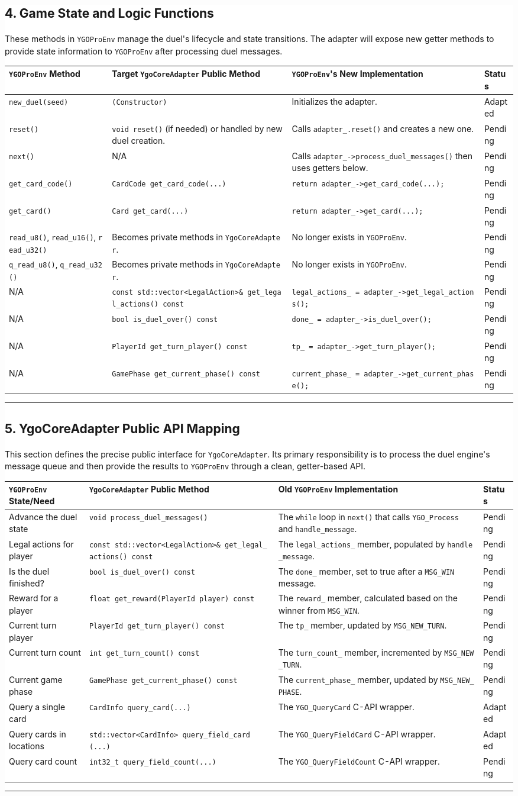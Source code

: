 
## 4. Game State and Logic Functions

These methods in `YGOProEnv` manage the duel's lifecycle and state transitions. The adapter will expose new getter methods to provide state information to `YGOProEnv` after processing duel messages.

| `YGOProEnv` Method | Target `YgoCoreAdapter` Public Method | `YGOProEnv`'s New Implementation | Status |
| :--- | :--- | :--- | :--- |
| `new_duel(seed)` | `(Constructor)` | Initializes the adapter. | Adapted |
| `reset()` | `void reset()` (if needed) or handled by new duel creation. | Calls `adapter_.reset()` and creates a new one. | Pending |
| `next()` | N/A | Calls `adapter_->process_duel_messages()` then uses getters below. | Pending |
| `get_card_code()` | `CardCode get_card_code(...)` | `return adapter_->get_card_code(...);` | Pending |
| `get_card()` | `Card get_card(...)` | `return adapter_->get_card(...);` | Pending |
| `read_u8()`, `read_u16()`, `read_u32()` | Becomes private methods in `YgoCoreAdapter`. | No longer exists in `YGOProEnv`. | Pending |
| `q_read_u8()`, `q_read_u32()` | Becomes private methods in `YgoCoreAdapter`. | No longer exists in `YGOProEnv`. | Pending |
| N/A | `const std::vector<LegalAction>& get_legal_actions() const` | `legal_actions_ = adapter_->get_legal_actions();` | Pending |
| N/A | `bool is_duel_over() const` | `done_ = adapter_->is_duel_over();` | Pending |
| N/A | `PlayerId get_turn_player() const` | `tp_ = adapter_->get_turn_player();` | Pending |
| N/A | `GamePhase get_current_phase() const` | `current_phase_ = adapter_->get_current_phase();` | Pending |

---

## 5. YgoCoreAdapter Public API Mapping

This section defines the precise public interface for `YgoCoreAdapter`. Its primary responsibility is to process the duel engine's message queue and then provide the results to `YGOProEnv` through a clean, getter-based API.

| `YGOProEnv` State/Need | `YgoCoreAdapter` Public Method | Old `YGOProEnv` Implementation | Status |
| :--- | :--- | :--- | :--- |
| Advance the duel state | `void process_duel_messages()` | The `while` loop in `next()` that calls `YGO_Process` and `handle_message`. | Pending |
| Legal actions for player | `const std::vector<LegalAction>& get_legal_actions() const` | The `legal_actions_` member, populated by `handle_message`. | Pending |
| Is the duel finished? | `bool is_duel_over() const` | The `done_` member, set to true after a `MSG_WIN` message. | Pending |
| Reward for a player | `float get_reward(PlayerId player) const` | The `reward_` member, calculated based on the winner from `MSG_WIN`. | Pending |
| Current turn player | `PlayerId get_turn_player() const` | The `tp_` member, updated by `MSG_NEW_TURN`. | Pending |
| Current turn count | `int get_turn_count() const` | The `turn_count_` member, incremented by `MSG_NEW_TURN`. | Pending |
| Current game phase | `GamePhase get_current_phase() const` | The `current_phase_` member, updated by `MSG_NEW_PHASE`. | Pending |
| Query a single card | `CardInfo query_card(...)` | The `YGO_QueryCard` C-API wrapper. | Adapted |
| Query cards in locations | `std::vector<CardInfo> query_field_card(...)` | The `YGO_QueryFieldCard` C-API wrapper. | Adapted |
| Query card count | `int32_t query_field_count(...)` | The `YGO_QueryFieldCount` C-API wrapper. | Pending |

---